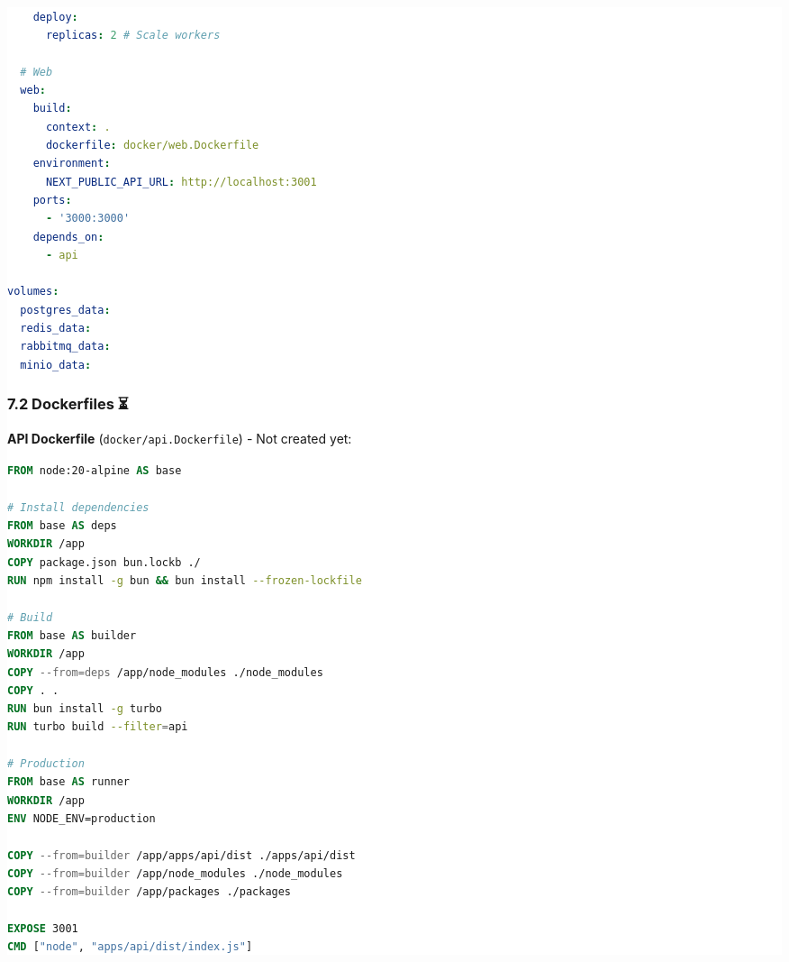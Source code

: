 ```yaml
    deploy:
      replicas: 2 # Scale workers

  # Web
  web:
    build:
      context: .
      dockerfile: docker/web.Dockerfile
    environment:
      NEXT_PUBLIC_API_URL: http://localhost:3001
    ports:
      - '3000:3000'
    depends_on:
      - api

volumes:
  postgres_data:
  redis_data:
  rabbitmq_data:
  minio_data:
```

### 7.2 Dockerfiles ⏳

**API Dockerfile** (`docker/api.Dockerfile`) - Not created yet:

```dockerfile
FROM node:20-alpine AS base

# Install dependencies
FROM base AS deps
WORKDIR /app
COPY package.json bun.lockb ./
RUN npm install -g bun && bun install --frozen-lockfile

# Build
FROM base AS builder
WORKDIR /app
COPY --from=deps /app/node_modules ./node_modules
COPY . .
RUN bun install -g turbo
RUN turbo build --filter=api

# Production
FROM base AS runner
WORKDIR /app
ENV NODE_ENV=production

COPY --from=builder /app/apps/api/dist ./apps/api/dist
COPY --from=builder /app/node_modules ./node_modules
COPY --from=builder /app/packages ./packages

EXPOSE 3001
CMD ["node", "apps/api/dist/index.js"]
```
